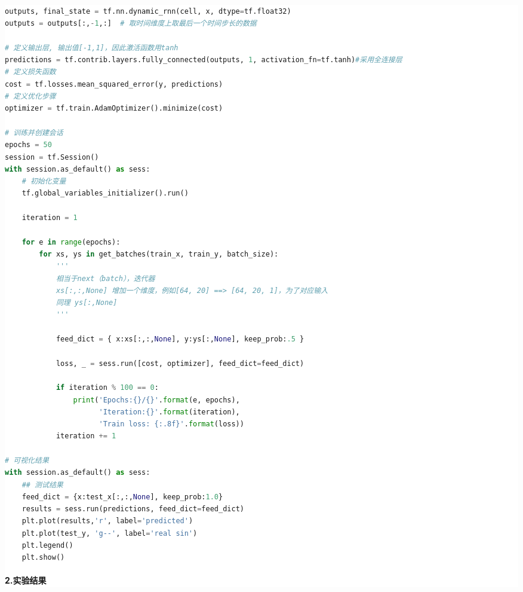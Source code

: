 ```python
outputs, final_state = tf.nn.dynamic_rnn(cell, x, dtype=tf.float32)
outputs = outputs[:,-1,:]  # 取时间维度上取最后一个时间步长的数据

# 定义输出层, 输出值[-1,1]，因此激活函数用tanh
predictions = tf.contrib.layers.fully_connected(outputs, 1, activation_fn=tf.tanh)#采用全连接层
# 定义损失函数
cost = tf.losses.mean_squared_error(y, predictions)
# 定义优化步骤
optimizer = tf.train.AdamOptimizer().minimize(cost)

# 训练并创建会话
epochs = 50
session = tf.Session()
with session.as_default() as sess:
    # 初始化变量
    tf.global_variables_initializer().run()

    iteration = 1

    for e in range(epochs):
        for xs, ys in get_batches(train_x, train_y, batch_size):
            '''
            相当于next（batch），迭代器
            xs[:,:,None] 增加一个维度，例如[64, 20] ==> [64, 20, 1]，为了对应输入
            同理 ys[:,None]
            '''

            feed_dict = { x:xs[:,:,None], y:ys[:,None], keep_prob:.5 }  

            loss, _ = sess.run([cost, optimizer], feed_dict=feed_dict)

            if iteration % 100 == 0:
                print('Epochs:{}/{}'.format(e, epochs),
                      'Iteration:{}'.format(iteration),
                      'Train loss: {:.8f}'.format(loss))
            iteration += 1

# 可视化结果
with session.as_default() as sess:
    ## 测试结果
    feed_dict = {x:test_x[:,:,None], keep_prob:1.0}
    results = sess.run(predictions, feed_dict=feed_dict)
    plt.plot(results,'r', label='predicted')
    plt.plot(test_y, 'g--', label='real sin')
    plt.legend()
    plt.show()

```

#### 2.实验结果
